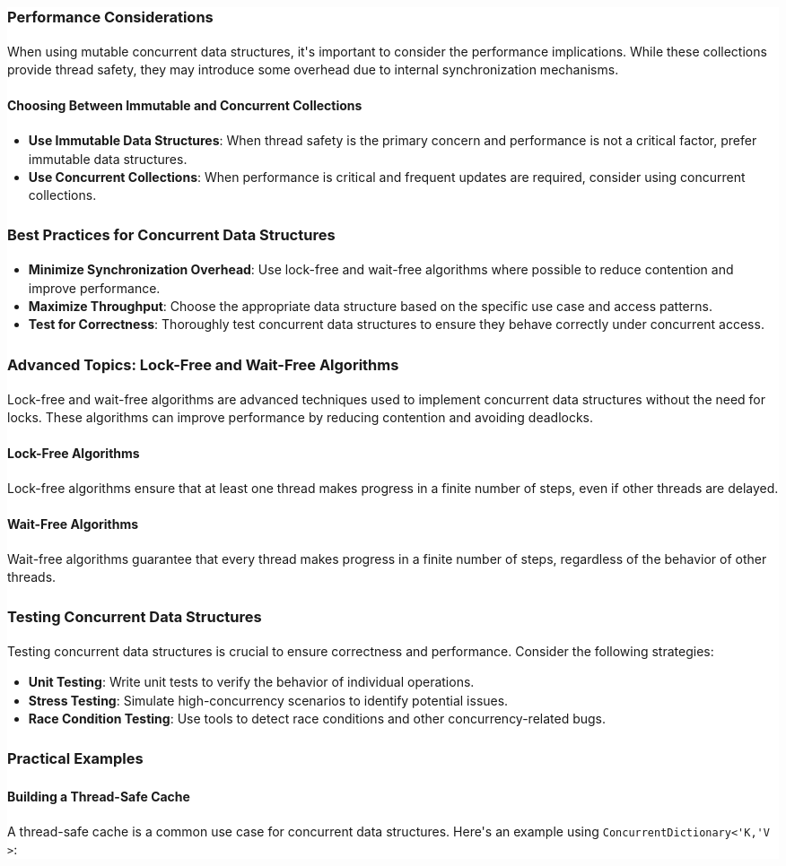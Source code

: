 ### Performance Considerations

When using mutable concurrent data structures, it's important to consider the performance implications. While these collections provide thread safety, they may introduce some overhead due to internal synchronization mechanisms.

#### Choosing Between Immutable and Concurrent Collections

- **Use Immutable Data Structures**: When thread safety is the primary concern and performance is not a critical factor, prefer immutable data structures.
- **Use Concurrent Collections**: When performance is critical and frequent updates are required, consider using concurrent collections.

### Best Practices for Concurrent Data Structures

- **Minimize Synchronization Overhead**: Use lock-free and wait-free algorithms where possible to reduce contention and improve performance.
- **Maximize Throughput**: Choose the appropriate data structure based on the specific use case and access patterns.
- **Test for Correctness**: Thoroughly test concurrent data structures to ensure they behave correctly under concurrent access.

### Advanced Topics: Lock-Free and Wait-Free Algorithms

Lock-free and wait-free algorithms are advanced techniques used to implement concurrent data structures without the need for locks. These algorithms can improve performance by reducing contention and avoiding deadlocks.

#### Lock-Free Algorithms

Lock-free algorithms ensure that at least one thread makes progress in a finite number of steps, even if other threads are delayed.

#### Wait-Free Algorithms

Wait-free algorithms guarantee that every thread makes progress in a finite number of steps, regardless of the behavior of other threads.

### Testing Concurrent Data Structures

Testing concurrent data structures is crucial to ensure correctness and performance. Consider the following strategies:

- **Unit Testing**: Write unit tests to verify the behavior of individual operations.
- **Stress Testing**: Simulate high-concurrency scenarios to identify potential issues.
- **Race Condition Testing**: Use tools to detect race conditions and other concurrency-related bugs.

### Practical Examples

#### Building a Thread-Safe Cache

A thread-safe cache is a common use case for concurrent data structures. Here's an example using `ConcurrentDictionary<'K,'V>`:
